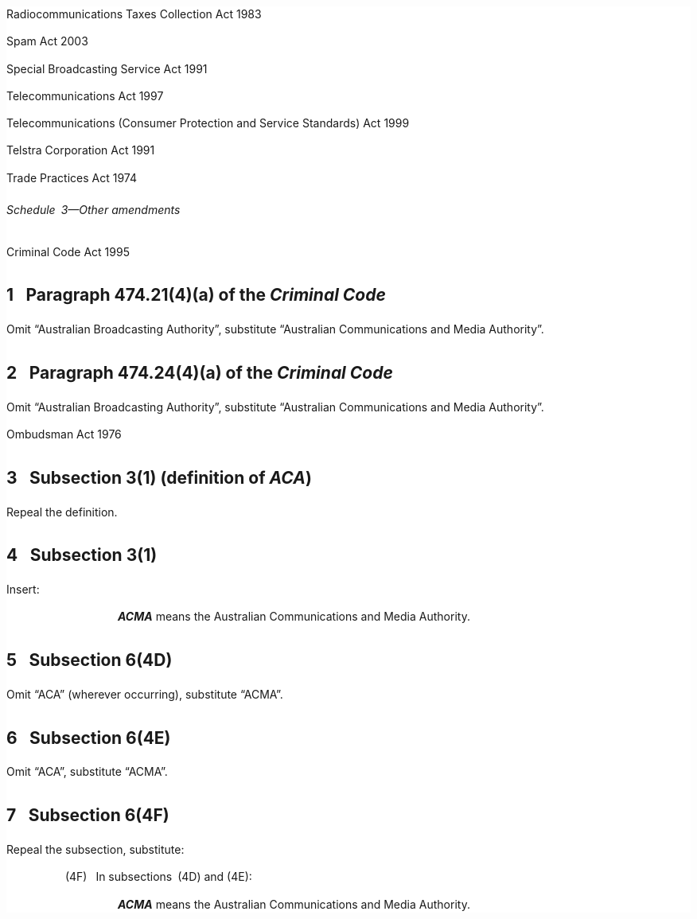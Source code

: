 <h9 class="ActHead9">Radiocommunications Taxes Collection Act 1983</h9>

<h9 class="ActHead9">Spam Act 2003</h9>

<h9 class="ActHead9">Special Broadcasting Service Act 1991</h9>

<h9 class="ActHead9">Telecommunications Act 1997</h9>

<h9 class="ActHead9">Telecommunications (Consumer Protection and Service Standards) Act 1999</h9>

<h9 class="ActHead9">Telstra Corporation Act 1991</h9>

<h9 class="ActHead9">Trade Practices Act 1974</h9>

###### Schedule 3—Other amendments

<h9 class="ActHead9">Criminal Code Act 1995</h9>

## 1  Paragraph 474.21(4)(a) of the _Criminal Code_

Omit “Australian Broadcasting Authority”, substitute “Australian Communications and Media Authority”.

## 2  Paragraph 474.24(4)(a) of the _Criminal Code_

Omit “Australian Broadcasting Authority”, substitute “Australian Communications and Media Authority”.

<h9 class="ActHead9">Ombudsman Act 1976</h9>

## 3  Subsection 3(1) (definition of _ACA_)

Repeal the definition.

## 4  Subsection 3(1)

Insert:

                    <a name="acma"></a>**_ACMA_** means the Australian Communications and Media Authority.

## 5  Subsection 6(4D)

Omit “ACA” (wherever occurring), substitute “ACMA”.

## 6  Subsection 6(4E)

Omit “ACA”, substitute “ACMA”.

## 7  Subsection 6(4F)

Repeal the subsection, substitute:

           (4F)  In subsections (4D) and (4E):

                    <a name="acma"></a>**_ACMA_** means the Australian Communications and Media Authority.

